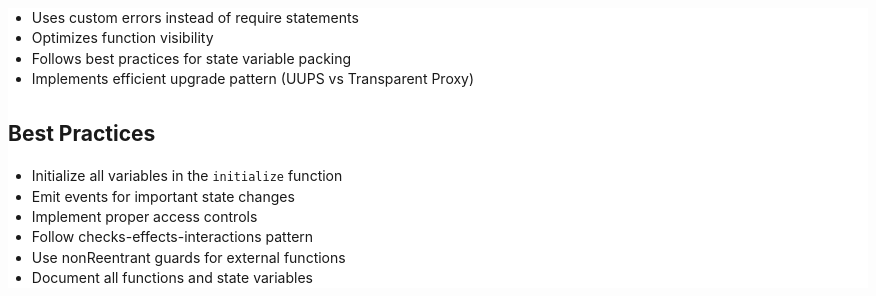 - Uses custom errors instead of require statements
- Optimizes function visibility
- Follows best practices for state variable packing
- Implements efficient upgrade pattern (UUPS vs Transparent Proxy)

## Best Practices

- Initialize all variables in the `initialize` function
- Emit events for important state changes
- Implement proper access controls
- Follow checks-effects-interactions pattern
- Use nonReentrant guards for external functions
- Document all functions and state variables
